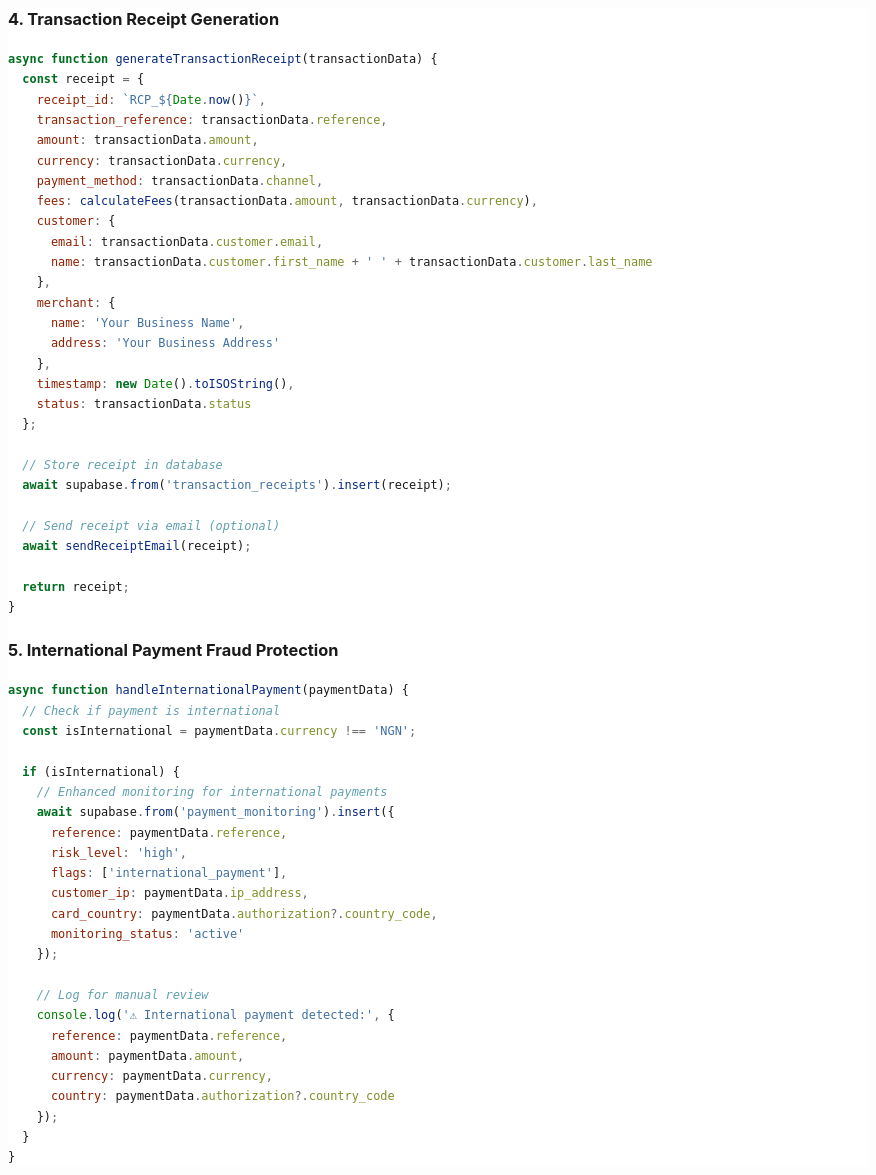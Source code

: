 ### 4. Transaction Receipt Generation
```javascript
async function generateTransactionReceipt(transactionData) {
  const receipt = {
    receipt_id: `RCP_${Date.now()}`,
    transaction_reference: transactionData.reference,
    amount: transactionData.amount,
    currency: transactionData.currency,
    payment_method: transactionData.channel,
    fees: calculateFees(transactionData.amount, transactionData.currency),
    customer: {
      email: transactionData.customer.email,
      name: transactionData.customer.first_name + ' ' + transactionData.customer.last_name
    },
    merchant: {
      name: 'Your Business Name',
      address: 'Your Business Address'
    },
    timestamp: new Date().toISOString(),
    status: transactionData.status
  };
  
  // Store receipt in database
  await supabase.from('transaction_receipts').insert(receipt);
  
  // Send receipt via email (optional)
  await sendReceiptEmail(receipt);
  
  return receipt;
}
```

### 5. International Payment Fraud Protection
```javascript
async function handleInternationalPayment(paymentData) {
  // Check if payment is international
  const isInternational = paymentData.currency !== 'NGN';
  
  if (isInternational) {
    // Enhanced monitoring for international payments
    await supabase.from('payment_monitoring').insert({
      reference: paymentData.reference,
      risk_level: 'high',
      flags: ['international_payment'],
      customer_ip: paymentData.ip_address,
      card_country: paymentData.authorization?.country_code,
      monitoring_status: 'active'
    });
    
    // Log for manual review
    console.log('⚠️ International payment detected:', {
      reference: paymentData.reference,
      amount: paymentData.amount,
      currency: paymentData.currency,
      country: paymentData.authorization?.country_code
    });
  }
}
```
